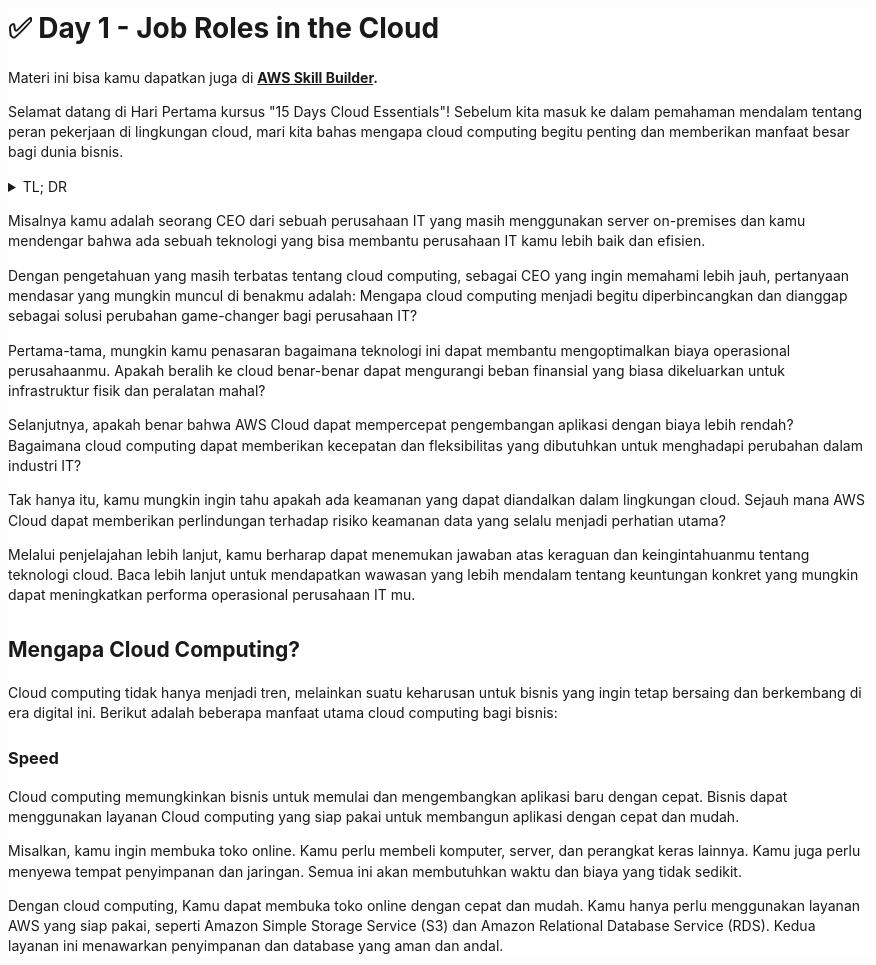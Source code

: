# ✅ Day 1 - Job Roles in the Cloud

Materi ini bisa kamu dapatkan juga di [**AWS Skill Builder**](https://explore.skillbuilder.aws/)**.**

Selamat datang di Hari Pertama kursus "15 Days Cloud Essentials"! Sebelum kita masuk ke dalam pemahaman mendalam tentang peran pekerjaan di lingkungan cloud, mari kita bahas mengapa cloud computing begitu penting dan memberikan manfaat besar bagi dunia bisnis.

<details><summary>TL; DR</summary></details>

Misalnya kamu adalah seorang CEO dari sebuah perusahaan IT yang masih menggunakan server on-premises dan kamu mendengar bahwa ada sebuah teknologi yang bisa membantu perusahaan IT kamu lebih baik dan efisien.

Dengan pengetahuan yang masih terbatas tentang cloud computing, sebagai CEO yang ingin memahami lebih jauh, pertanyaan mendasar yang mungkin muncul di benakmu adalah: Mengapa cloud computing menjadi begitu diperbincangkan dan dianggap sebagai solusi perubahan game-changer bagi perusahaan IT?

Pertama-tama, mungkin kamu penasaran bagaimana teknologi ini dapat membantu mengoptimalkan biaya operasional perusahaanmu. Apakah beralih ke cloud benar-benar dapat mengurangi beban finansial yang biasa dikeluarkan untuk infrastruktur fisik dan peralatan mahal?

Selanjutnya, apakah benar bahwa AWS Cloud dapat mempercepat pengembangan aplikasi dengan biaya lebih rendah? Bagaimana cloud computing dapat memberikan kecepatan dan fleksibilitas yang dibutuhkan untuk menghadapi perubahan dalam industri IT?

Tak hanya itu, kamu mungkin ingin tahu apakah ada keamanan yang dapat diandalkan dalam lingkungan cloud. Sejauh mana AWS Cloud dapat memberikan perlindungan terhadap risiko keamanan data yang selalu menjadi perhatian utama?

Melalui penjelajahan lebih lanjut, kamu berharap dapat menemukan jawaban atas keraguan dan keingintahuanmu tentang teknologi cloud. Baca lebih lanjut untuk mendapatkan wawasan yang lebih mendalam tentang keuntungan konkret yang mungkin dapat meningkatkan performa operasional perusahaan IT mu.

## **Mengapa Cloud Computing?**

Cloud computing tidak hanya menjadi tren, melainkan suatu keharusan untuk bisnis yang ingin tetap bersaing dan berkembang di era digital ini. Berikut adalah beberapa manfaat utama cloud computing bagi bisnis:

### **Speed**

Cloud computing memungkinkan bisnis untuk memulai dan mengembangkan aplikasi baru dengan cepat. Bisnis dapat menggunakan layanan Cloud computing yang siap pakai untuk membangun aplikasi dengan cepat dan mudah.

Misalkan, kamu ingin membuka toko online. Kamu perlu membeli komputer, server, dan perangkat keras lainnya. Kamu juga perlu menyewa tempat penyimpanan dan jaringan. Semua ini akan membutuhkan waktu dan biaya yang tidak sedikit.

Dengan cloud computing, Kamu dapat membuka toko online dengan cepat dan mudah. Kamu hanya perlu menggunakan layanan AWS yang siap pakai, seperti Amazon Simple Storage Service (S3) dan Amazon Relational Database Service (RDS). Kedua layanan ini menawarkan penyimpanan dan database yang aman dan andal.
